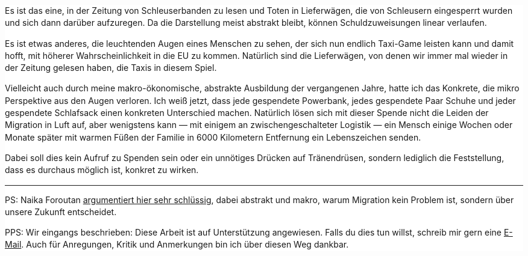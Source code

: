 Es ist das eine, in der Zeitung von Schleuserbanden zu lesen und Toten in Lieferwägen, die von Schleusern eingesperrt wurden und sich dann darüber aufzuregen. Da die Darstellung meist abstrakt bleibt, können Schuldzuweisungen linear verlaufen.

Es ist etwas anderes, die leuchtenden Augen eines Menschen zu sehen, der sich nun endlich Taxi-Game leisten kann und damit hofft, mit höherer Wahrscheinlichkeit in die EU zu kommen. Natürlich sind die Lieferwägen, von denen wir immer mal wieder in der Zeitung gelesen haben, die Taxis in diesem Spiel.

Vielleicht auch durch meine makro-ökonomische, abstrakte Ausbildung der vergangenen Jahre, hatte ich das Konkrete, die mikro Perspektive aus den Augen verloren. Ich weiß jetzt, dass jede gespendete Powerbank, jedes gespendete Paar Schuhe und jeder gespendete Schlafsack einen konkreten Unterschied machen. Natürlich lösen sich mit dieser Spende nicht die Leiden der Migration in Luft auf, aber wenigstens kann — mit einigem an zwischengeschalteter Logistik — ein Mensch einige Wochen oder Monate später mit warmen Füßen der Familie in 6000 Kilometern Entfernung ein Lebenszeichen senden.

Dabei soll dies kein Aufruf zu Spenden sein oder ein unnötiges Drücken auf Tränendrüsen, sondern lediglich die Feststellung, dass es durchaus möglich ist, konkret zu wirken.

---

PS: Naika Foroutan [argumentiert hier sehr schlüssig](https://www.spiegel.de/politik/deutschland/einwanderung-warum-deutschland-mehr-migration-braucht-a-6aff98de-cb19-4763-ba8b-cb1ab793d64a), dabei abstrakt und makro, warum Migration kein Problem ist, sondern über unsere Zukunft entscheidet.

PPS: Wir eingangs beschrieben: Diese Arbeit ist auf Unterstützung angewiesen. Falls du dies tun willst, schreib mir gern eine [E-Mail](mailto:email-mathis@oija.de). Auch für Anregungen, Kritik und Anmerkungen bin ich über diesen Weg dankbar.